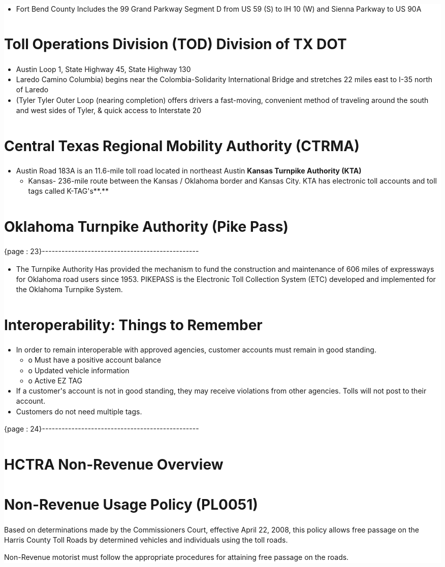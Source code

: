 - Fort Bend County Includes the 99 Grand Parkway Segment D from US 59 (S) to IH 10 (W) and Sienna Parkway to US 90A
# **Toll Operations Division (TOD) Division of TX DOT**

- Austin Loop 1, State Highway 45, State Highway 130
- Laredo Camino Columbia) begins near the Colombia-Solidarity International Bridge and stretches 22 miles east to I-35 north of Laredo
- (Tyler Tyler Outer Loop (nearing completion) offers drivers a fast-moving, convenient method of traveling around the south and west sides of Tyler, & quick access to Interstate 20

# **Central Texas Regional Mobility Authority (CTRMA)**

- Austin Road 183A is an 11.6-mile toll road located in northeast Austin **Kansas Turnpike Authority (KTA)**
	- Kansas- 236-mile route between the Kansas / Oklahoma border and Kansas City. KTA has electronic toll accounts and toll tags called K-TAG's**.**

# **Oklahoma Turnpike Authority (Pike Pass)**

{page : 23}------------------------------------------------

- The Turnpike Authority Has provided the mechanism to fund the construction and maintenance of 606 miles of expressways for Oklahoma road users since 1953. PIKEPASS is the Electronic Toll Collection System (ETC) developed and implemented for the Oklahoma Turnpike System.
# **Interoperability: Things to Remember**

- In order to remain interoperable with approved agencies, customer accounts must remain in good standing.
	- o Must have a positive account balance
	- o Updated vehicle information
	- o Active EZ TAG
- If a customer's account is not in good standing, they may receive violations from other agencies. Tolls will not post to their account.
- Customers do not need multiple tags.

{page : 24}------------------------------------------------

# **HCTRA Non-Revenue Overview**

# **Non-Revenue Usage Policy (PL0051)**

Based on determinations made by the Commissioners Court, effective April 22, 2008, this policy allows free passage on the Harris County Toll Roads by determined vehicles and individuals using the toll roads.

Non-Revenue motorist must follow the appropriate procedures for attaining free passage on the roads.
